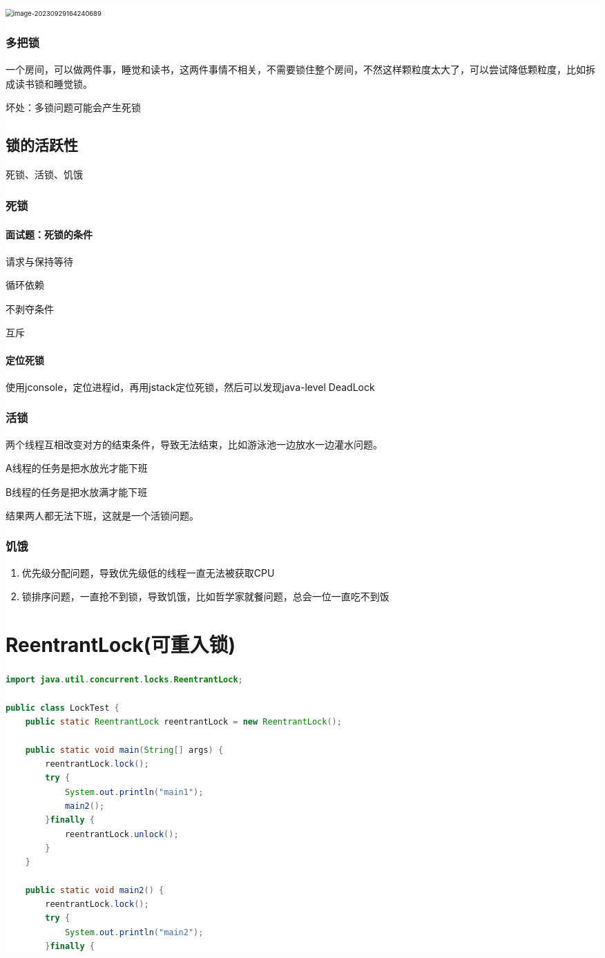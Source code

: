 <img src="/Users/wengxiaoxiong/Library/Application Support/typora-user-images/image-20230929164240689.png" alt="image-20230929164240689" style="zoom:67%;" />

### 多把锁

一个房间，可以做两件事，睡觉和读书，这两件事情不相关，不需要锁住整个房间，不然这样颗粒度太大了，可以尝试降低颗粒度，比如拆成读书锁和睡觉锁。

坏处：多锁问题可能会产生死锁

## 锁的活跃性

死锁、活锁、饥饿

### 死锁

#### 面试题：死锁的条件

请求与保持等待

循环依赖

不剥夺条件

互斥

#### 定位死锁

使用jconsole，定位进程id，再用jstack定位死锁，然后可以发现java-level DeadLock

### 活锁

两个线程互相改变对方的结束条件，导致无法结束，比如游泳池一边放水一边灌水问题。

A线程的任务是把水放光才能下班

B线程的任务是把水放满才能下班

结果两人都无法下班，这就是一个活锁问题。

### 饥饿

1. 优先级分配问题，导致优先级低的线程一直无法被获取CPU

2. 锁排序问题，一直抢不到锁，导致饥饿，比如哲学家就餐问题，总会一位一直吃不到饭

# ReentrantLock(可重入锁)

```java
import java.util.concurrent.locks.ReentrantLock;

public class LockTest {
    public static ReentrantLock reentrantLock = new ReentrantLock();

    public static void main(String[] args) {
        reentrantLock.lock();
        try {
            System.out.println("main1");
            main2();
        }finally {
            reentrantLock.unlock();
        }
    }

    public static void main2() {
        reentrantLock.lock();
        try {
            System.out.println("main2");
        }finally {
```